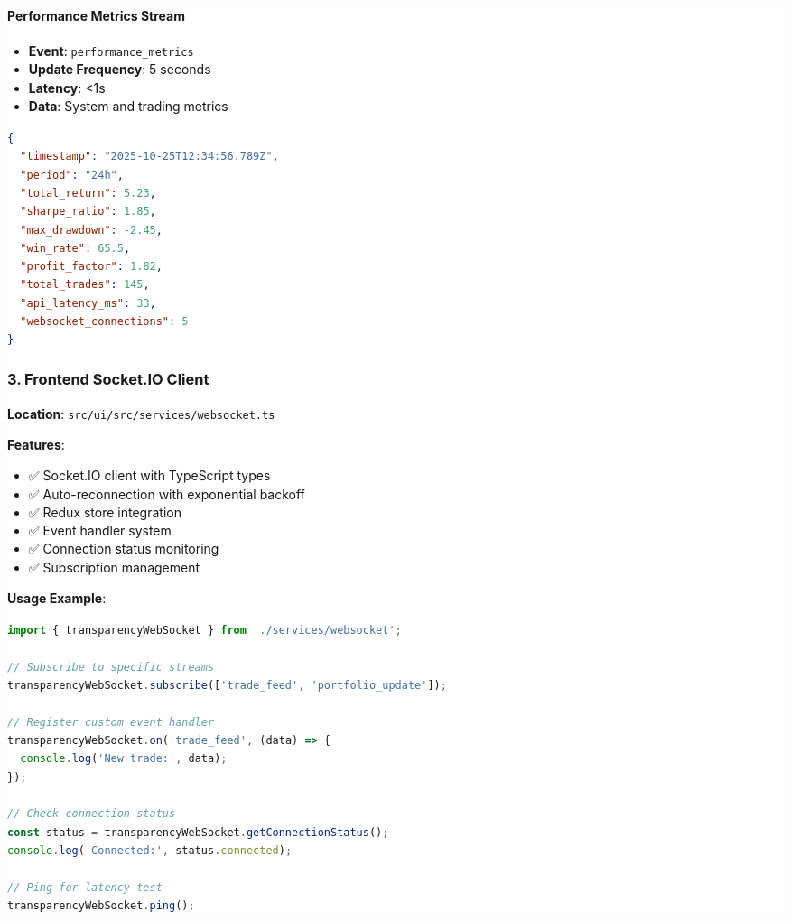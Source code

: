 #### Performance Metrics Stream
- **Event**: `performance_metrics`
- **Update Frequency**: 5 seconds
- **Latency**: <1s
- **Data**: System and trading metrics

```json
{
  "timestamp": "2025-10-25T12:34:56.789Z",
  "period": "24h",
  "total_return": 5.23,
  "sharpe_ratio": 1.85,
  "max_drawdown": -2.45,
  "win_rate": 65.5,
  "profit_factor": 1.82,
  "total_trades": 145,
  "api_latency_ms": 33,
  "websocket_connections": 5
}
```

### 3. Frontend Socket.IO Client

**Location**: `src/ui/src/services/websocket.ts`

**Features**:
- ✅ Socket.IO client with TypeScript types
- ✅ Auto-reconnection with exponential backoff
- ✅ Redux store integration
- ✅ Event handler system
- ✅ Connection status monitoring
- ✅ Subscription management

**Usage Example**:
```typescript
import { transparencyWebSocket } from './services/websocket';

// Subscribe to specific streams
transparencyWebSocket.subscribe(['trade_feed', 'portfolio_update']);

// Register custom event handler
transparencyWebSocket.on('trade_feed', (data) => {
  console.log('New trade:', data);
});

// Check connection status
const status = transparencyWebSocket.getConnectionStatus();
console.log('Connected:', status.connected);

// Ping for latency test
transparencyWebSocket.ping();
```
